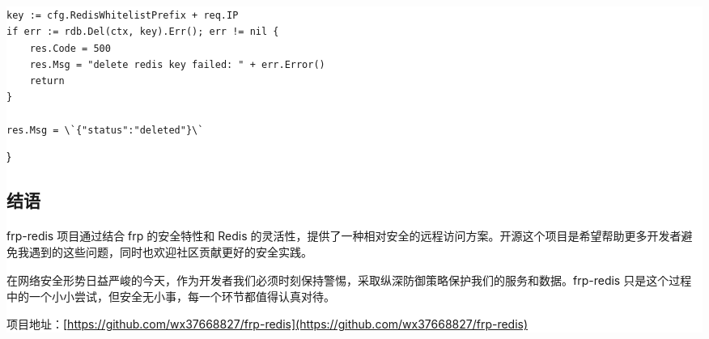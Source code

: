 	key := cfg.RedisWhitelistPrefix + req.IP
	if err := rdb.Del(ctx, key).Err(); err != nil {
		res.Code = 500
		res.Msg = "delete redis key failed: " + err.Error()
		return
	}

	res.Msg = \`{"status":"deleted"}\`
}

结语
--

frp-redis 项目通过结合 frp 的安全特性和 Redis 的灵活性，提供了一种相对安全的远程访问方案。开源这个项目是希望帮助更多开发者避免我遇到的这些问题，同时也欢迎社区贡献更好的安全实践。

在网络安全形势日益严峻的今天，作为开发者我们必须时刻保持警惕，采取纵深防御策略保护我们的服务和数据。frp-redis 只是这个过程中的一个小小尝试，但安全无小事，每一个环节都值得认真对待。

项目地址：[https://github.com/wx37668827/frp-redis](https://github.com/wx37668827/frp-redis)